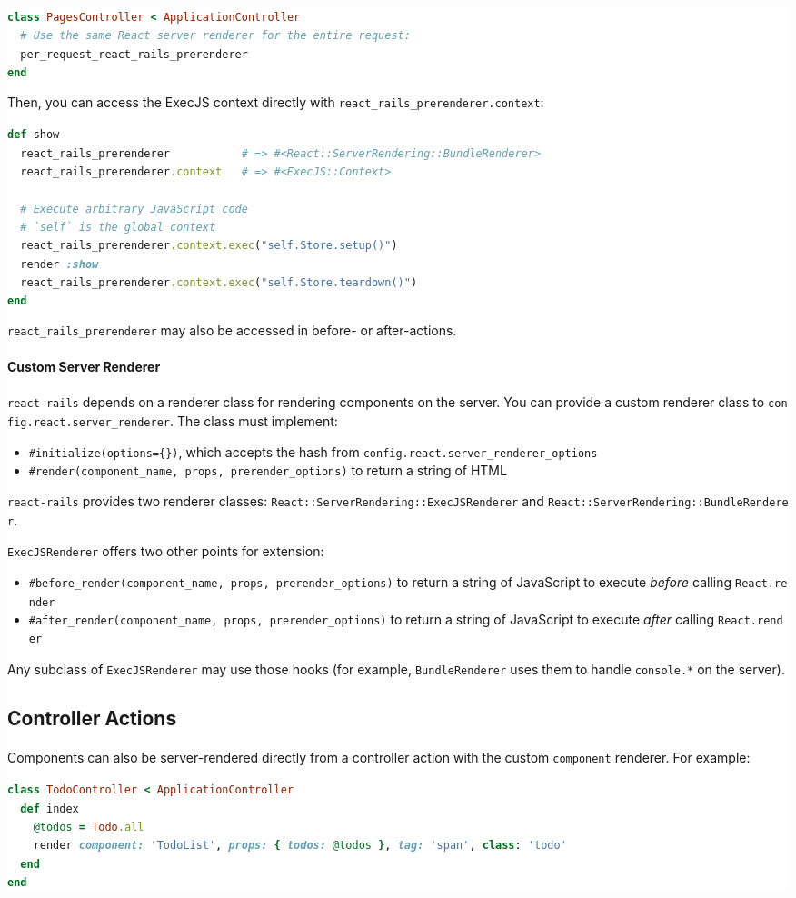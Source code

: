```ruby
class PagesController < ApplicationController
  # Use the same React server renderer for the entire request:
  per_request_react_rails_prerenderer
end
```

Then, you can access the ExecJS context directly with `react_rails_prerenderer.context`:

```ruby
def show
  react_rails_prerenderer           # => #<React::ServerRendering::BundleRenderer>
  react_rails_prerenderer.context   # => #<ExecJS::Context>

  # Execute arbitrary JavaScript code
  # `self` is the global context
  react_rails_prerenderer.context.exec("self.Store.setup()")
  render :show
  react_rails_prerenderer.context.exec("self.Store.teardown()")
end
```

`react_rails_prerenderer` may also be accessed in before- or after-actions.

#### Custom Server Renderer

`react-rails` depends on a renderer class for rendering components on the server. You can provide a custom renderer class to `config.react.server_renderer`. The class must implement:

- `#initialize(options={})`, which accepts the hash from `config.react.server_renderer_options`
- `#render(component_name, props, prerender_options)` to return a string of HTML

`react-rails` provides two renderer classes: `React::ServerRendering::ExecJSRenderer` and `React::ServerRendering::BundleRenderer`.

`ExecJSRenderer` offers two other points for extension:

- `#before_render(component_name, props, prerender_options)` to return a string of JavaScript to execute _before_ calling `React.render`
- `#after_render(component_name, props, prerender_options)` to return a string of JavaScript to execute _after_ calling `React.render`

Any subclass of `ExecJSRenderer` may use those hooks (for example, `BundleRenderer` uses them to handle `console.*` on the server).

## Controller Actions

Components can also be server-rendered directly from a controller action with the custom `component` renderer. For example:

```ruby
class TodoController < ApplicationController
  def index
    @todos = Todo.all
    render component: 'TodoList', props: { todos: @todos }, tag: 'span', class: 'todo'
  end
end
```
